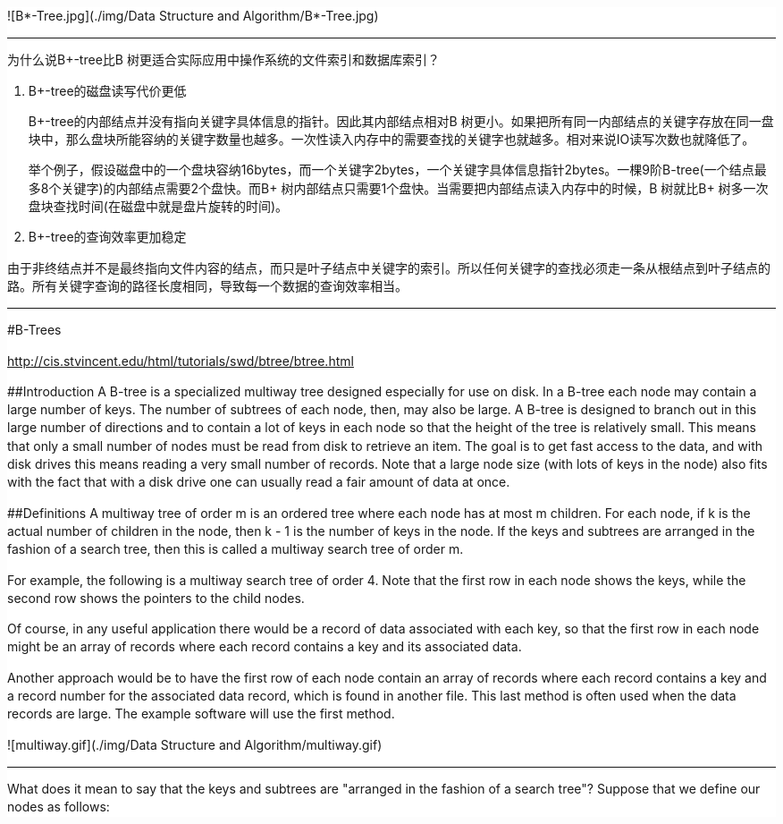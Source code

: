![B*-Tree.jpg](./img/Data Structure and Algorithm/B*-Tree.jpg)

----

为什么说B+-tree比B 树更适合实际应用中操作系统的文件索引和数据库索引？

1. B+-tree的磁盘读写代价更低

    B+-tree的内部结点并没有指向关键字具体信息的指针。因此其内部结点相对B 树更小。如果把所有同一内部结点的关键字存放在同一盘块中，那么盘块所能容纳的关键字数量也越多。一次性读入内存中的需要查找的关键字也就越多。相对来说IO读写次数也就降低了。

    举个例子，假设磁盘中的一个盘块容纳16bytes，而一个关键字2bytes，一个关键字具体信息指针2bytes。一棵9阶B-tree(一个结点最多8个关键字)的内部结点需要2个盘快。而B+ 树内部结点只需要1个盘快。当需要把内部结点读入内存中的时候，B 树就比B+ 树多一次盘块查找时间(在磁盘中就是盘片旋转的时间)。

2. B+-tree的查询效率更加稳定

由于非终结点并不是最终指向文件内容的结点，而只是叶子结点中关键字的索引。所以任何关键字的查找必须走一条从根结点到叶子结点的路。所有关键字查询的路径长度相同，导致每一个数据的查询效率相当。

----

#B-Trees

http://cis.stvincent.edu/html/tutorials/swd/btree/btree.html

##Introduction
A B-tree is a specialized multiway tree designed especially for use on disk. In a B-tree each node may contain a large number of keys. The number of subtrees of each node, then, may also be large. A B-tree is designed to branch out in this large number of directions and to contain a lot of keys in each node so that the height of the tree is relatively small. This means that only a small number of nodes must be read from disk to retrieve an item. The goal is to get fast access to the data, and with disk drives this means reading a very small number of records. Note that a large node size (with lots of keys in the node) also fits with the fact that with a disk drive one can usually read a fair amount of data at once. 


##Definitions
A multiway tree of order m is an ordered tree where each node has at most m children. For each node, if k is the actual number of children in the node, then k - 1 is the number of keys in the node. If the keys and subtrees are arranged in the fashion of a search tree, then this is called a multiway search tree of order m.

For example, the following is a multiway search tree of order 4. Note that the first row in each node shows the keys, while the second row shows the pointers to the child nodes. 

Of course, in any useful application there would be a record of data associated with each key, so that the first row in each node might be an array of records where each record contains a key and its associated data. 

Another approach would be to have the first row of each node contain an array of records where each record contains a key and a record number for the associated data record, which is found in another file. This last method is often used when the data records are large. The example software will use the first method. 

![multiway.gif](./img/Data Structure and Algorithm/multiway.gif)

----

 What does it mean to say that the keys and subtrees are "arranged in the fashion of a search tree"? Suppose that we define our nodes as follows:
